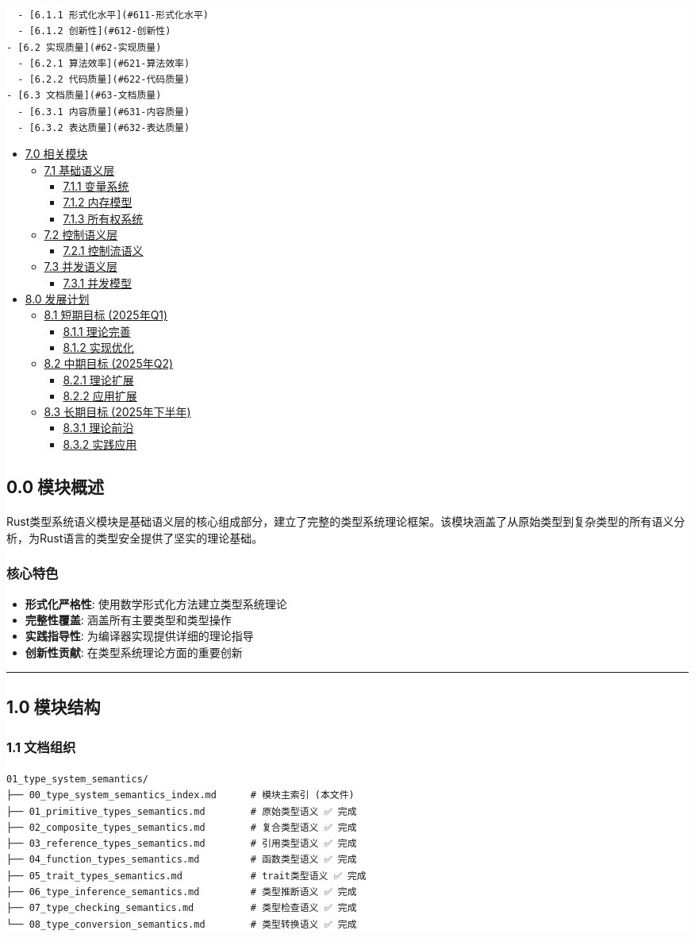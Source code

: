       - [6.1.1 形式化水平](#611-形式化水平)
      - [6.1.2 创新性](#612-创新性)
    - [6.2 实现质量](#62-实现质量)
      - [6.2.1 算法效率](#621-算法效率)
      - [6.2.2 代码质量](#622-代码质量)
    - [6.3 文档质量](#63-文档质量)
      - [6.3.1 内容质量](#631-内容质量)
      - [6.3.2 表达质量](#632-表达质量)
  - [7.0 相关模块](#70-相关模块)
    - [7.1 基础语义层](#71-基础语义层)
      - [7.1.1 变量系统](#711-变量系统)
      - [7.1.2 内存模型](#712-内存模型)
      - [7.1.3 所有权系统](#713-所有权系统)
    - [7.2 控制语义层](#72-控制语义层)
      - [7.2.1 控制流语义](#721-控制流语义)
    - [7.3 并发语义层](#73-并发语义层)
      - [7.3.1 并发模型](#731-并发模型)
  - [8.0 发展计划](#80-发展计划)
    - [8.1 短期目标 (2025年Q1)](#81-短期目标-2025年q1)
      - [8.1.1 理论完善](#811-理论完善)
      - [8.1.2 实现优化](#812-实现优化)
    - [8.2 中期目标 (2025年Q2)](#82-中期目标-2025年q2)
      - [8.2.1 理论扩展](#821-理论扩展)
      - [8.2.2 应用扩展](#822-应用扩展)
    - [8.3 长期目标 (2025年下半年)](#83-长期目标-2025年下半年)
      - [8.3.1 理论前沿](#831-理论前沿)
      - [8.3.2 实践应用](#832-实践应用)

## 0.0 模块概述

Rust类型系统语义模块是基础语义层的核心组成部分，建立了完整的类型系统理论框架。该模块涵盖了从原始类型到复杂类型的所有语义分析，为Rust语言的类型安全提供了坚实的理论基础。

### 核心特色

- **形式化严格性**: 使用数学形式化方法建立类型系统理论
- **完整性覆盖**: 涵盖所有主要类型和类型操作
- **实践指导性**: 为编译器实现提供详细的理论指导
- **创新性贡献**: 在类型系统理论方面的重要创新

---

## 1.0 模块结构

### 1.1 文档组织

```text
01_type_system_semantics/
├── 00_type_system_semantics_index.md      # 模块主索引 (本文件)
├── 01_primitive_types_semantics.md        # 原始类型语义 ✅ 完成
├── 02_composite_types_semantics.md        # 复合类型语义 ✅ 完成
├── 03_reference_types_semantics.md        # 引用类型语义 ✅ 完成
├── 04_function_types_semantics.md         # 函数类型语义 ✅ 完成
├── 05_trait_types_semantics.md            # trait类型语义 ✅ 完成
├── 06_type_inference_semantics.md         # 类型推断语义 ✅ 完成
├── 07_type_checking_semantics.md          # 类型检查语义 ✅ 完成
└── 08_type_conversion_semantics.md        # 类型转换语义 ✅ 完成
```
